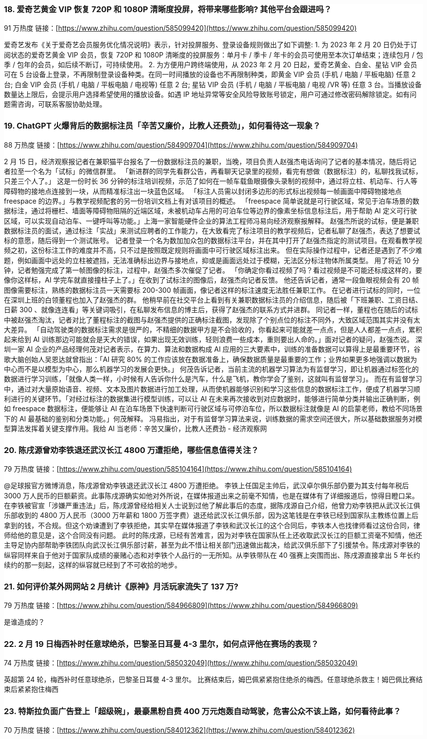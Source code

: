 ### 18. 爱奇艺黄金 VIP 恢复 720P 和 1080P 清晰度投屏，将带来哪些影响? 其他平台会跟进吗？
91 万热度 链接：[https://www.zhihu.com/question/585099420](https://www.zhihu.com/question/585099420)

爱奇艺发布《关于爱奇艺会员服务优化情况说明》表示，针对投屏服务、登录设备规则做出了如下调整: 1. 为 2023 年 2 月 20 日仍处于订阅状态的爱奇艺黄金 VIP 会员，恢复 720P 和 1080P 清晰度的投屏服务：单月卡 / 季卡 / 年卡的会员可使用至本次订单结束；连续包月 / 包季 / 包年的会员，如后续不断订，可持续使用。 2. 为方便用户跨终端使用，从 2023 年 2 月 20 日起，爱奇艺黄金、白金、星钻 VIP 会员可在 5 台设备上登录，不再限制登录设备种类。在同一时间播放的设备也不再限制种类，即黄金 VIP 会员 (手机 / 电脑 / 平板电脑) 任意 2 台; 白金 VIP 会员 (手机 / 电脑 / 平板电脑 / 电视等) 任意 2 台; 星钻 VIP 会员 (手机 / 电脑 / 平板电脑 / 电视 /VR 等) 任意 3 台。当播放设备数量达上限后，会提示用户选择希望使用的播放设备。如遇 IP 地址异常等安全风险导致账号锁定，用户可通过修改密码解除锁定。如有问题需咨询，可联系客服协助处理。 

### 19. ChatGPT 火爆背后的数据标注员「辛苦又廉价，比教人还费劲」，如何看待这一现象？
88 万热度 链接：[https://www.zhihu.com/question/584909704](https://www.zhihu.com/question/584909704)

2 月 15 日，经济观察报记者在兼职猫平台报名了一份数据标注员的兼职，当晚，项目负责人赵强杰电话询问了记者的基本情况，随后将记者拉至一个名为「试标」的微信群里。 「新进群的同学先看群公告，再看聊天记录里的视频，看完有想做（数据标注）的，私聊找我试标，只差三个人了。」 这是一份时长 36 分钟的标注培训视频，示范了如何在一帧车载鱼眼摄像头录制的视频中，通过将立柱、机动车、行人等障碍物的接地点连接到一块，从而精准标注出一块蓝色区域。 「标注人员需以封闭多边形的形式标出视频每一帧画面中障碍物接地点 freespace 的边界。」与教学视频配套的另一份培训文档上有对该项目的概述。 「freespace 简单说就是可行驶区域，常见于泊车场景的数据标注，通过将栅栏、墙面等障碍物阻隔的近端区域，未被机动车占用的可泊车位等边界的像素坐标信息标注后，用于帮助 AI 定义可行驶区域，可以实现自动泊车、一键呼叫等功能。」上海一家智能硬件企业的算法工程师冯易向经济观察报解释。 赵强杰所说的试标，便是兼职数据标注员的面试，通过标注「实战」来测试应聘者的工作能力，在大致看完了标注项目的教学视频后，记者私聊了赵强杰，表达了想要试标的意愿，随后得到一个测试账号。 记者登录一个名为数加加众包的数据标注平台，并在其中打开了赵强杰指定的测试项目。在观看教学视频之初，这份标注工作的难度并不高，只不过是按照既定规则将画面中可行驶区域标注出来。 但在实际操作过程中，记者还是遇到了不少难题，例如画面中远处的立柱被遮挡，无法准确标出边界与接地点，抑或是画面远处过于模糊，无法区分标注物体所属类型。 用了将近 10 分钟，记者勉强完成了第一帧图像的标注，过程中，赵强杰多次催促了记者。 「你确定你看过视频了吗？看过视频是不可能还标成这样的，要像你这样标，AI 学完车就直接撞柱子上了。」在收到了试标注的图像后，赵强杰向记者反馈。 他还告诉记者，通常一段鱼眼视频会有 20 帧图像需要标注，熟练的数据标注员一天需要标 200-300 帧画面，像记者这样的标注速度无法胜任兼职工作。 在记者进行试标的同时，一位在深圳上班的白领董程也加入了赵强杰的群。 他稍早前在社交平台上看到有关兼职数据标注员的介绍信息，随后被「下班兼职、工资日结、日薪 300 、就像连连看」等关键词吸引，在私聊发布信息的博主后，获得了赵强杰的联系方式并进群。 同记者一样，董程也在随后的试标中被赵强杰淘汰，记者对比了董程标注的截图与赵强杰提供的正确标注截图，发现除了个别点位的标注不同外，大致区域范围其实并没有太大差异。 「自动驾驶类的数据标注需求是很严的，不精细的数据甲方是不会验收的，你看起来可能就差一点点，但是人人都差一点点，累积起来给到 AI 训练那边可能就会是天大的错误，如果出现无效训练，轻则浪费一些成本，重则要出人命的。」面对记者的疑问，赵强杰说。 深圳一家 AI 企业的产品经理何茂对记者表示，在算力、算法和数据构成 AI 应用的三大要素中，训练的准备数据可以算得上是最重要环节，谷歌大脑创始人吴恩达就曾指出：「AI 研究 80% 的工作应该放在数据准备上，确保数据质量是最重要的工作；业界如果更多地强调以数据为中心而不是以模型为中心，那么机器学习的发展会更快。」 何茂告诉记者，当前主流的机器学习算法为有监督学习，即让机器通过标签化的数据进行学习训练，「就像人类一样，小时候有人告诉你什么是汽车，什么是飞机，教你学会了鉴别，这就叫有监督学习」。 而在有监督学习中，通过对大量原始语音、视频、文本及图片数据进行加工处理，从而使机器能够识别和学习这些信息的数据标注工作，便成了机器学习顺利进行的关键环节。「对经过标注的数据集进行模型训练，可以让 AI 在未来再次接收到对应数据时，能够进行简单分类并输出正确判断，例如 freespace 数据标注，便能够让 AI 在泊车场景下快速判断可行驶区域与可停泊车位，所以数据标注就像是 AI 的启蒙老师，教给不同场景下的 AI 最基础的鉴别和分类功能。」何茂解释。 冯易指出，对于有监督学习算法来说，训练数据的需求空间还很大，所以基础数据服务对模型算法发挥着关键支撑作用。我给 AI 当老师：辛苦又廉价，比教人还费劲 - 经济观察网

### 20. 陈戌源曾劝李铁退还武汉长江 4800 万遭拒绝，哪些信息值得关注？
79 万热度 链接：[https://www.zhihu.com/question/585104164](https://www.zhihu.com/question/585104164)

@足球报官方微博消息，陈戌源曾劝李铁退还武汉长江 4800 万遭拒绝。 李铁上任国足主帅后，武汉卓尔俱乐部仍要为其支付每年税后 3000 万人民币的巨额薪资。此事陈戌源确实如他对外所说，在媒体报道出来之前毫不知情，也是在媒体有了详细报道后，惊得目瞪口呆。 在李铁被官宣「涉嫌严重违法」后，陈戌源曾经给相关人士说到过他了解此事后的态度，据陈戌源自己介绍，他曾力劝李铁把从武汉长江俱乐部收到的 4800 万人民币（3000 万年薪和 1800 万签字费）退还给武汉长江俱乐部，因为这笔钱是在李铁已经到国家队主教练位置上后拿到的钱，不合规。但这个劝谏遭到了李铁拒绝，其实早在媒体报道了李铁和武汉长江的这个合同后，李铁本人也找律师看过这份合同，律师给他的意见是，这个合同没有问题。 此时的陈戌源，已经有苦难言，因为对李铁在国家队任上还收取武汉长江的巨额工资毫不知情，他还主导足协内部帮助李铁团队向武汉长江俱乐部讨薪，甚至为此不惜让相关部门迅速做出裁决，给武汉俱乐部下了引援禁令。陈戌源对李铁的纵容同样来自于他对于国家队成绩的豪赌心态和对李铁个人品行的一无所知。从李铁带队在 40 强赛上突围而出、陈戌源直接拿出 5 年长约续约的那一刻起，这样的纵容就已经到了不可收拾的地步。

### 21. 如何评价某外网网站 2 月统计《原神》月活玩家流失了 137 万?
79 万热度 链接：[https://www.zhihu.com/question/584966809](https://www.zhihu.com/question/584966809)

是谁造成的？

### 22. 2 月 19 日梅西补时任意球绝杀，巴黎圣日耳曼 4-3 里尔，如何点评他在赛场的表现？
74 万热度 链接：[https://www.zhihu.com/question/585032049](https://www.zhihu.com/question/585032049)

英超第 24 轮，梅西补时任意球绝杀，巴黎圣日耳曼 4-3 里尔。 比赛结束后，姆巴佩紧紧抱住绝杀的梅西。任意球绝杀救主！姆巴佩比赛结束后紧紧抱住梅西

### 23. 特斯拉负面广告登上「超级碗」，最豪黑粉自费 400 万元炮轰自动驾驶，危害公众不该上路，如何看待此事？
70 万热度 链接：[https://www.zhihu.com/question/584012362](https://www.zhihu.com/question/584012362)
